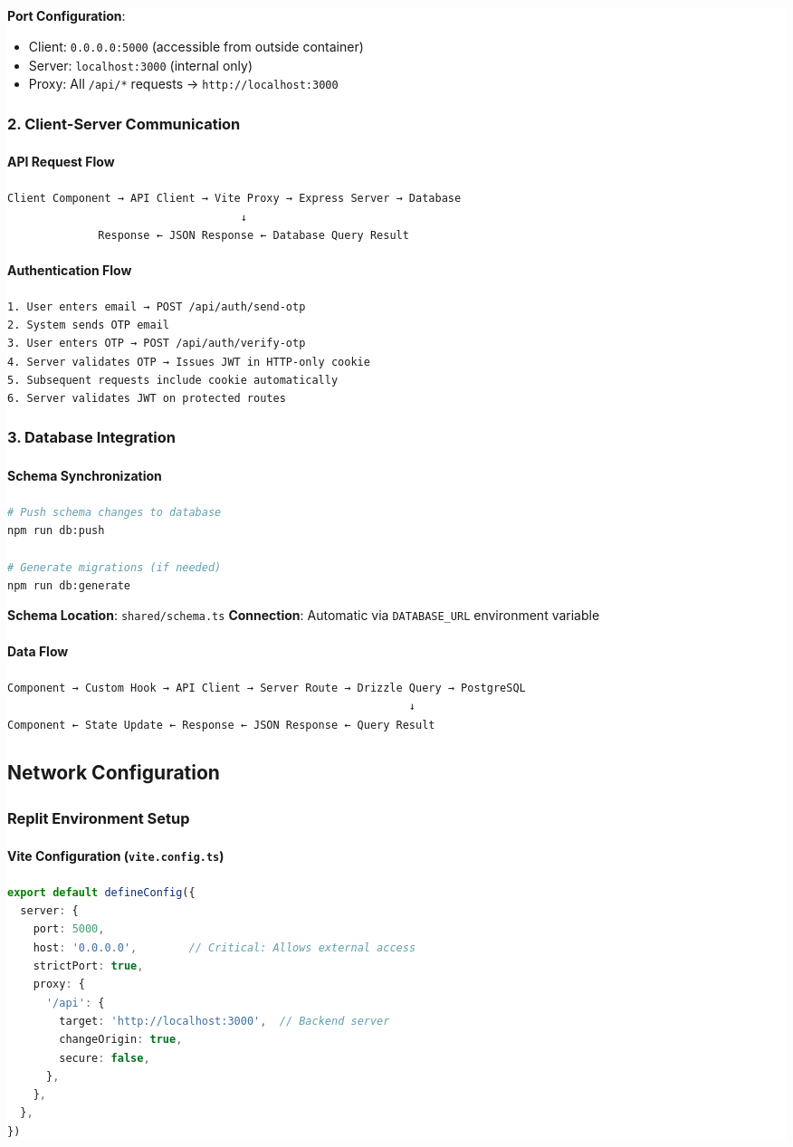 **Port Configuration**:
- Client: `0.0.0.0:5000` (accessible from outside container)
- Server: `localhost:3000` (internal only)
- Proxy: All `/api/*` requests → `http://localhost:3000`

### 2. Client-Server Communication

#### API Request Flow
```
Client Component → API Client → Vite Proxy → Express Server → Database
                                    ↓
              Response ← JSON Response ← Database Query Result
```

#### Authentication Flow
```
1. User enters email → POST /api/auth/send-otp
2. System sends OTP email
3. User enters OTP → POST /api/auth/verify-otp
4. Server validates OTP → Issues JWT in HTTP-only cookie
5. Subsequent requests include cookie automatically
6. Server validates JWT on protected routes
```

### 3. Database Integration

#### Schema Synchronization
```bash
# Push schema changes to database
npm run db:push

# Generate migrations (if needed)
npm run db:generate
```

**Schema Location**: `shared/schema.ts`
**Connection**: Automatic via `DATABASE_URL` environment variable

#### Data Flow
```
Component → Custom Hook → API Client → Server Route → Drizzle Query → PostgreSQL
                                                              ↓
Component ← State Update ← Response ← JSON Response ← Query Result
```

## Network Configuration

### Replit Environment Setup

#### Vite Configuration (`vite.config.ts`)
```typescript
export default defineConfig({
  server: {
    port: 5000,
    host: '0.0.0.0',        // Critical: Allows external access
    strictPort: true,
    proxy: {
      '/api': {
        target: 'http://localhost:3000',  // Backend server
        changeOrigin: true,
        secure: false,
      },
    },
  },
})
```